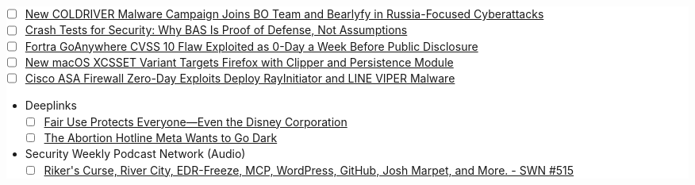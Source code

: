   - [ ] [New COLDRIVER Malware Campaign Joins BO Team and Bearlyfy in Russia-Focused Cyberattacks](https://thehackernews.com/2025/09/new-coldriver-malware-campaign-joins-bo.html)
  - [ ] [Crash Tests for Security: Why BAS Is Proof of Defense, Not Assumptions](https://thehackernews.com/2025/09/crash-tests-for-security-why-bas-is.html)
  - [ ] [Fortra GoAnywhere CVSS 10 Flaw Exploited as 0-Day a Week Before Public Disclosure](https://thehackernews.com/2025/09/fortra-goanywhere-cvss-10-flaw.html)
  - [ ] [New macOS XCSSET Variant Targets Firefox with Clipper and Persistence Module](https://thehackernews.com/2025/09/new-macos-xcsset-variant-targets.html)
  - [ ] [Cisco ASA Firewall Zero-Day Exploits Deploy RayInitiator and LINE VIPER Malware](https://thehackernews.com/2025/09/cisco-asa-firewall-zero-day-exploits.html)
- Deeplinks
  - [ ] [Fair Use Protects Everyone—Even the Disney Corporation](https://www.eff.org/deeplinks/2025/09/fair-use-protects-everyone-even-disney-corporation)
  - [ ] [The Abortion Hotline Meta Wants to Go Dark](https://www.eff.org/deeplinks/2025/09/silencing-abortion-providers-meta)
- Security Weekly Podcast Network (Audio)
  - [ ] [Riker's Curse, River City, EDR-Freeze, MCP, WordPress, GitHub, Josh Marpet, and More. - SWN #515](http://sites.libsyn.com/18678/rikers-curse-river-city-edr-freeze-mcp-wordpress-github-josh-marpet-and-more-swn-515)
